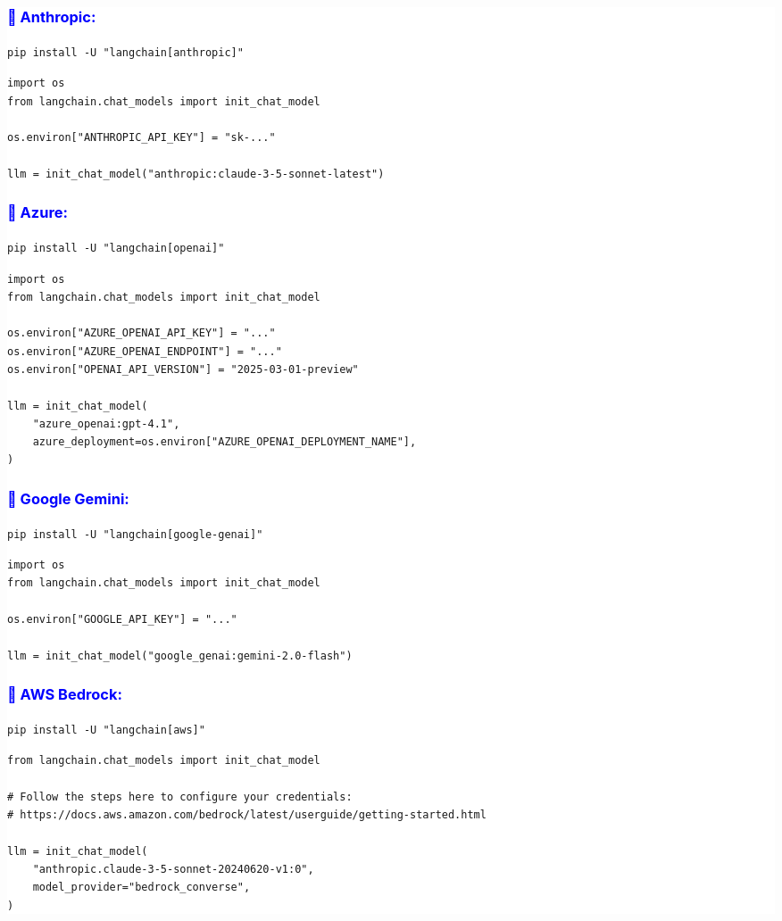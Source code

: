 <h3 style="color:blue;">📌 Anthropic:</h3>

```
pip install -U "langchain[anthropic]"
```

```
import os
from langchain.chat_models import init_chat_model

os.environ["ANTHROPIC_API_KEY"] = "sk-..."

llm = init_chat_model("anthropic:claude-3-5-sonnet-latest")
```

<h3 style="color:blue;">📌 Azure:</h3>

```
pip install -U "langchain[openai]"
```

```
import os
from langchain.chat_models import init_chat_model

os.environ["AZURE_OPENAI_API_KEY"] = "..."
os.environ["AZURE_OPENAI_ENDPOINT"] = "..."
os.environ["OPENAI_API_VERSION"] = "2025-03-01-preview"

llm = init_chat_model(
    "azure_openai:gpt-4.1",
    azure_deployment=os.environ["AZURE_OPENAI_DEPLOYMENT_NAME"],
)
```

<h3 style="color:blue;">📌 Google Gemini:</h3>

```
pip install -U "langchain[google-genai]"
```

```
import os
from langchain.chat_models import init_chat_model

os.environ["GOOGLE_API_KEY"] = "..."

llm = init_chat_model("google_genai:gemini-2.0-flash")
```

<h3 style="color:blue;">📌 AWS Bedrock:</h3>

```
pip install -U "langchain[aws]"
```

```
from langchain.chat_models import init_chat_model

# Follow the steps here to configure your credentials:
# https://docs.aws.amazon.com/bedrock/latest/userguide/getting-started.html

llm = init_chat_model(
    "anthropic.claude-3-5-sonnet-20240620-v1:0",
    model_provider="bedrock_converse",
)
```

